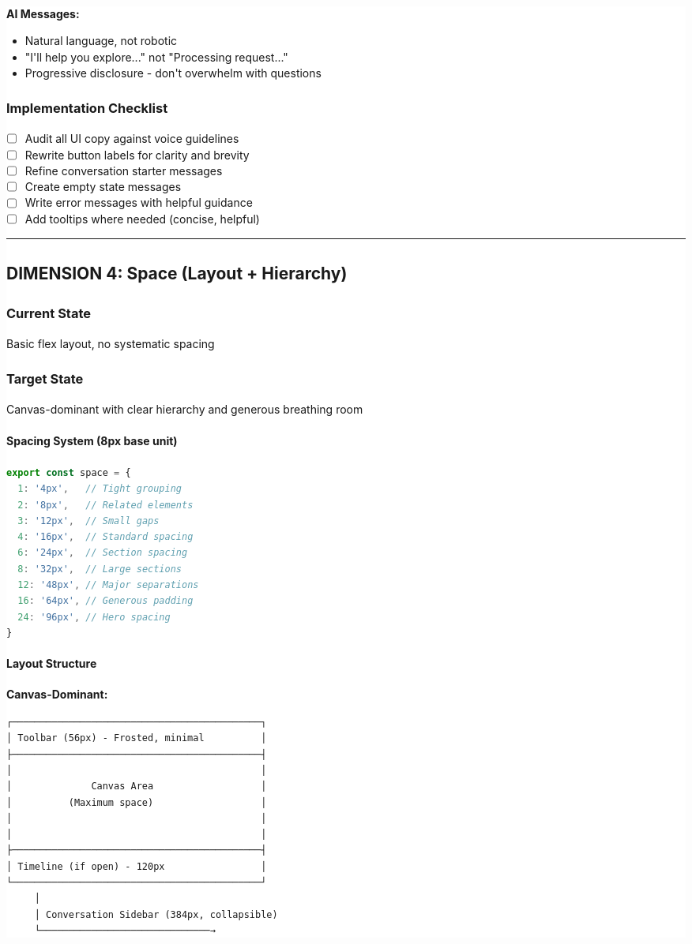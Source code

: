 **AI Messages:**
- Natural language, not robotic
- "I'll help you explore..." not "Processing request..."
- Progressive disclosure - don't overwhelm with questions

### Implementation Checklist
- [ ] Audit all UI copy against voice guidelines
- [ ] Rewrite button labels for clarity and brevity
- [ ] Refine conversation starter messages
- [ ] Create empty state messages
- [ ] Write error messages with helpful guidance
- [ ] Add tooltips where needed (concise, helpful)

---

## DIMENSION 4: Space (Layout + Hierarchy)

### Current State
Basic flex layout, no systematic spacing

### Target State
Canvas-dominant with clear hierarchy and generous breathing room

#### Spacing System (8px base unit)
```typescript
export const space = {
  1: '4px',   // Tight grouping
  2: '8px',   // Related elements
  3: '12px',  // Small gaps
  4: '16px',  // Standard spacing
  6: '24px',  // Section spacing
  8: '32px',  // Large sections
  12: '48px', // Major separations
  16: '64px', // Generous padding
  24: '96px', // Hero spacing
}
```

#### Layout Structure

**Canvas-Dominant:**
```
┌────────────────────────────────────────────┐
│ Toolbar (56px) - Frosted, minimal          │
├────────────────────────────────────────────┤
│                                            │
│              Canvas Area                   │
│          (Maximum space)                   │
│                                            │
│                                            │
├────────────────────────────────────────────┤
│ Timeline (if open) - 120px                 │
└────────────────────────────────────────────┘
     │
     │ Conversation Sidebar (384px, collapsible)
     └──────────────────────────────→
```
